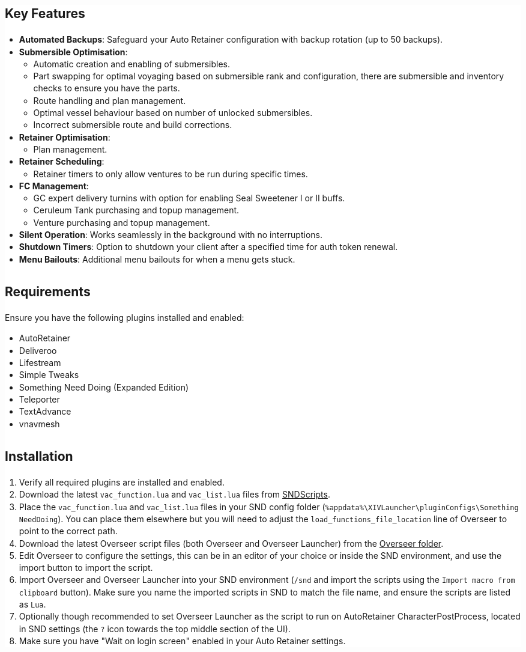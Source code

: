## Key Features

- **Automated Backups**: Safeguard your Auto Retainer configuration with backup rotation (up to 50 backups).
- **Submersible Optimisation**:
  - Automatic creation and enabling of submersibles.
  - Part swapping for optimal voyaging based on submersible rank and configuration, there are submersible and inventory checks to ensure you have the parts.
  - Route handling and plan management.
  - Optimal vessel behaviour based on number of unlocked submersibles.
  - Incorrect submersible route and build corrections.
- **Retainer Optimisation**:
  - Plan management.
- **Retainer Scheduling**:
  - Retainer timers to only allow ventures to be run during specific times.
- **FC Management**:
  - GC expert delivery turnins with option for enabling Seal Sweetener I or II buffs.
  - Ceruleum Tank purchasing and topup management.
  - Venture purchasing and topup management.
- **Silent Operation**: Works seamlessly in the background with no interruptions.
- **Shutdown Timers**: Option to shutdown your client after a specified time for auth token renewal.
- **Menu Bailouts**: Additional menu bailouts for when a menu gets stuck.

## Requirements

Ensure you have the following plugins installed and enabled:

- AutoRetainer
- Deliveroo
- Lifestream
- Simple Tweaks
- Something Need Doing (Expanded Edition)
- Teleporter
- TextAdvance
- vnavmesh

## Installation

1. Verify all required plugins are installed and enabled.
2. Download the latest `vac_function.lua` and `vac_list.lua` files from [SNDScripts](https://github.com/WigglyMuffin/SNDScripts).
3. Place the `vac_function.lua` and `vac_list.lua` files in your SND config folder (`%appdata%\XIVLauncher\pluginConfigs\SomethingNeedDoing`). You can place them elsewhere but you will need to adjust the `load_functions_file_location` line of Overseer to point to the correct path.
4. Download the latest Overseer script files (both Overseer and Overseer Launcher) from the [Overseer folder](https://github.com/WigglyMuffin/SNDScripts/tree/main/Scripts/Overseer).
5. Edit Overseer to configure the settings, this can be in an editor of your choice or inside the SND environment, and use the import button to import the script.
6. Import Overseer and Overseer Launcher into your SND environment (`/snd` and import the scripts using the `Import macro from clipboard` button). Make sure you name the imported scripts in SND to match the file name, and ensure the scripts are listed as `Lua`.
7. Optionally though recommended to set Overseer Launcher as the script to run on AutoRetainer CharacterPostProcess, located in SND settings (the `?` icon towards the top middle section of the UI).
8. Make sure you have "Wait on login screen" enabled in your Auto Retainer settings.
